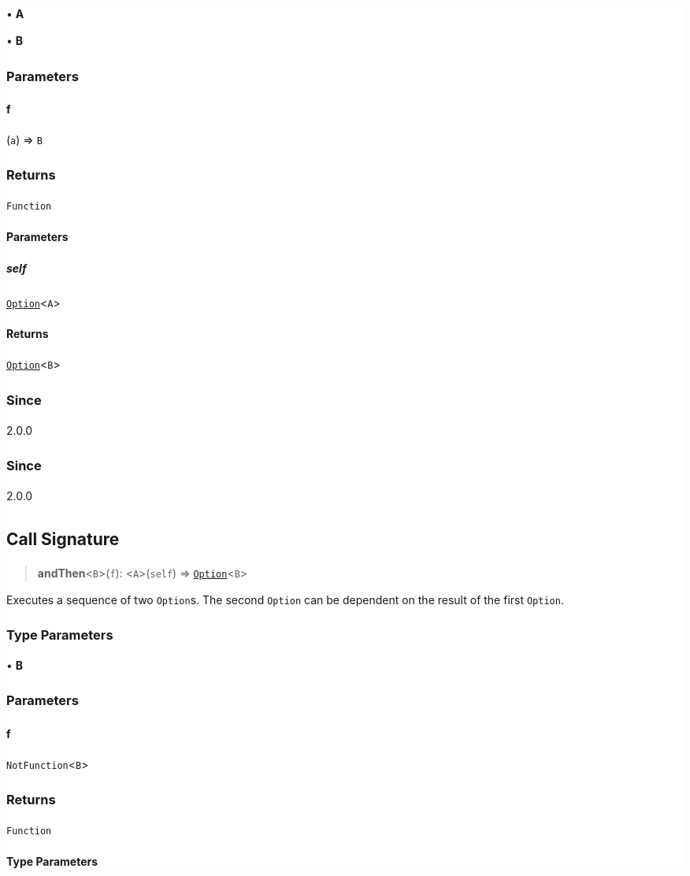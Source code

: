 • **A**

• **B**

### Parameters

#### f

(`a`) => `B`

### Returns

`Function`

#### Parameters

##### self

[`Option`](../type-aliases/Option.md)\<`A`\>

#### Returns

[`Option`](../type-aliases/Option.md)\<`B`\>

### Since

2.0.0

### Since

2.0.0

## Call Signature

> **andThen**\<`B`\>(`f`): \<`A`\>(`self`) => [`Option`](../type-aliases/Option.md)\<`B`\>

Executes a sequence of two `Option`s. The second `Option` can be dependent on the result of the first `Option`.

### Type Parameters

• **B**

### Parameters

#### f

`NotFunction`\<`B`\>

### Returns

`Function`

#### Type Parameters
